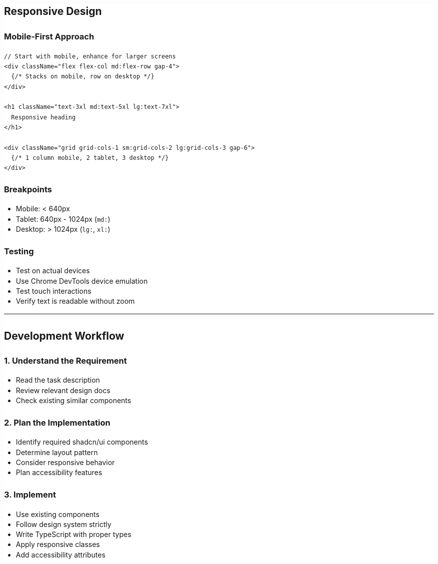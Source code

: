 
## Responsive Design

### Mobile-First Approach

```tsx
// Start with mobile, enhance for larger screens
<div className="flex flex-col md:flex-row gap-4">
  {/* Stacks on mobile, row on desktop */}
</div>

<h1 className="text-3xl md:text-5xl lg:text-7xl">
  Responsive heading
</h1>

<div className="grid grid-cols-1 sm:grid-cols-2 lg:grid-cols-3 gap-6">
  {/* 1 column mobile, 2 tablet, 3 desktop */}
</div>
```

### Breakpoints
- Mobile: < 640px
- Tablet: 640px - 1024px (`md:`)
- Desktop: > 1024px (`lg:`, `xl:`)

### Testing
- Test on actual devices
- Use Chrome DevTools device emulation
- Test touch interactions
- Verify text is readable without zoom

---

## Development Workflow

### 1. Understand the Requirement
- Read the task description
- Review relevant design docs
- Check existing similar components

### 2. Plan the Implementation
- Identify required shadcn/ui components
- Determine layout pattern
- Consider responsive behavior
- Plan accessibility features

### 3. Implement
- Use existing components
- Follow design system strictly
- Write TypeScript with proper types
- Apply responsive classes
- Add accessibility attributes
